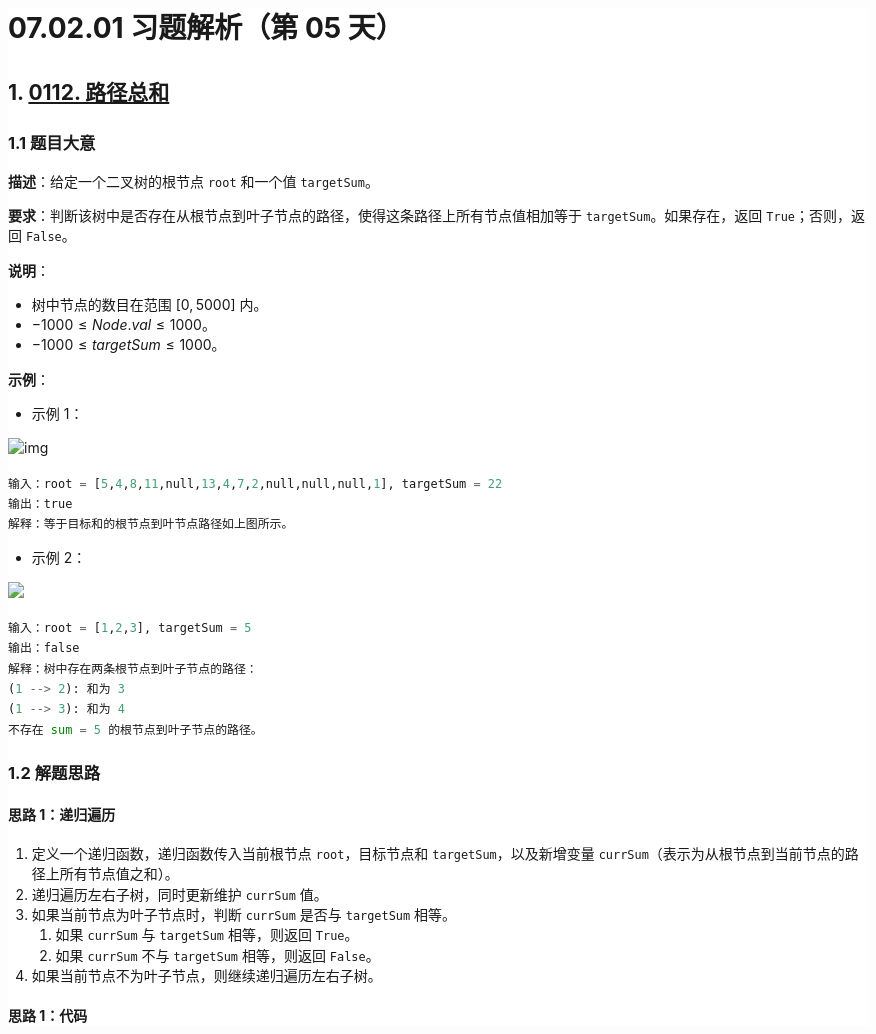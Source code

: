 # 07.02.01 习题解析（第 05 天）

## 1. [0112. 路径总和](https://leetcode.cn/problems/path-sum/)

### 1.1 题目大意

**描述**：给定一个二叉树的根节点 `root` 和一个值 `targetSum`。

**要求**：判断该树中是否存在从根节点到叶子节点的路径，使得这条路径上所有节点值相加等于 `targetSum`。如果存在，返回 `True`；否则，返回 `False`。

**说明**：

- 树中节点的数目在范围 $[0, 5000]$ 内。
- $-1000 \le Node.val \le 1000$。
- $-1000 \le targetSum \le 1000$。

**示例**：

- 示例 1：

![img](https://assets.leetcode.com/uploads/2021/01/18/pathsum1.jpg)

```Python
输入：root = [5,4,8,11,null,13,4,7,2,null,null,null,1], targetSum = 22
输出：true
解释：等于目标和的根节点到叶节点路径如上图所示。
```

- 示例 2：

![](https://assets.leetcode.com/uploads/2021/01/18/pathsum2.jpg)

```Python
输入：root = [1,2,3], targetSum = 5
输出：false
解释：树中存在两条根节点到叶子节点的路径：
(1 --> 2): 和为 3
(1 --> 3): 和为 4
不存在 sum = 5 的根节点到叶子节点的路径。
```

### 1.2 解题思路

#### 思路 1：递归遍历

1. 定义一个递归函数，递归函数传入当前根节点 `root`，目标节点和 `targetSum`，以及新增变量 `currSum`（表示为从根节点到当前节点的路径上所有节点值之和）。
2. 递归遍历左右子树，同时更新维护 `currSum` 值。
3. 如果当前节点为叶子节点时，判断 `currSum` 是否与 `targetSum` 相等。
   1. 如果 `currSum` 与 `targetSum` 相等，则返回 `True`。
   2. 如果 `currSum` 不与 `targetSum` 相等，则返回 `False`。
4. 如果当前节点不为叶子节点，则继续递归遍历左右子树。

#### 思路 1：代码
